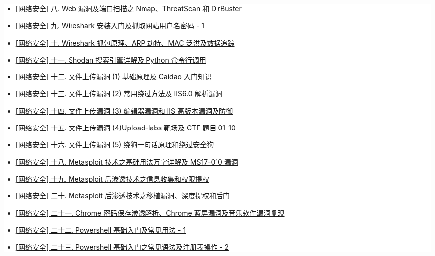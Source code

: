 *   [[网络安全] 八. Web 漏洞及端口扫描之 Nmap、ThreatScan 和 DirBuster](http://mp.weixin.qq.com/s?__biz=Mzg5MTM5ODU2Mg==&mid=2247485437&idx=1&sn=2a7179464207fa68b708297ec0db6f00&chksm=cfccb730f8bb3e2629edb5ca114de79723e323512be9538a4d512297f8728a3a9d7718389b60&scene=21#wechat_redirect)
    
*   [[网络安全] 九. Wireshark 安装入门及抓取网站用户名密码 - 1](http://mp.weixin.qq.com/s?__biz=Mzg5MTM5ODU2Mg==&mid=2247485465&idx=1&sn=8e7f1f5790bfe754affe0599a3fce1ee&chksm=cfccb8d4f8bb31c2ca36f6467d700f4e4d7821899a6d5173ac0b525f0f6227c8392252b5c775&scene=21#wechat_redirect)
    
*   [[网络安全] 十. Wireshark 抓包原理、ARP 劫持、MAC 泛洪及数据追踪](http://mp.weixin.qq.com/s?__biz=Mzg5MTM5ODU2Mg==&mid=2247485551&idx=1&sn=15f00e14f4376e179a558444de8ef0a5&chksm=cfccb8a2f8bb31b456499a937598e750661841b5ca166a12073e343a049737fa3131fd422dc5&scene=21#wechat_redirect)
    
*   [[网络安全] 十一. Shodan 搜索引擎详解及 Python 命令行调用](http://mp.weixin.qq.com/s?__biz=Mzg5MTM5ODU2Mg==&mid=2247485599&idx=1&sn=0c60c042911fc79287417c2385550430&chksm=cfccb852f8bb3144a89f6b0d0df6c185a208aa989d98f8c7e3b7d741dedc371b3ecb4e70a747&scene=21#wechat_redirect)
    
*   [[网络安全] 十二. 文件上传漏洞 (1) 基础原理及 Caidao 入门知识](http://mp.weixin.qq.com/s?__biz=Mzg5MTM5ODU2Mg==&mid=2247485787&idx=1&sn=0c75cf81c4234031273bced4dff0b25c&chksm=cfccb996f8bb3080fe9583043b43665095fd6935a4147a2bb0d1ab9b91a6cde99da4747c5201&scene=21#wechat_redirect)
    
*   [[网络安全] 十三. 文件上传漏洞 (2) 常用绕过方法及 IIS6.0 解析漏洞](http://mp.weixin.qq.com/s?__biz=Mzg5MTM5ODU2Mg==&mid=2247485833&idx=1&sn=a613116633338ca85dfd1966052b0b02&chksm=cfccb944f8bb305296a32dac7f0942e727d66dc9f710bfb82c3597500e97d39714ecd2ed18cf&scene=21#wechat_redirect)
    
*   [[网络安全] 十四. 文件上传漏洞 (3) 编辑器漏洞和 IIS 高版本漏洞及防御](http://mp.weixin.qq.com/s?__biz=Mzg5MTM5ODU2Mg==&mid=2247485871&idx=1&sn=e6d0248e483dea9616a5d615f852eccb&chksm=cfccb962f8bb3074516c1ef8e01c7cb00a174fa5b1a51de3a49b13fd8c7846deeaf6d0e24480&scene=21#wechat_redirect)
    
*   [[网络安全] 十五. 文件上传漏洞 (4)Upload-labs 靶场及 CTF 题目 01-10](http://mp.weixin.qq.com/s?__biz=Mzg5MTM5ODU2Mg==&mid=2247488340&idx=1&sn=5b7bf5602294586f819340bd6190a34d&chksm=cfcca399f8bb2a8f746fc09c7142facc8ea17c008ba46dee423b90ff6abb3cd4486edf52d201&scene=21#wechat_redirect)
    
*   [[网络安全] 十六. 文件上传漏洞 (5) 绕狗一句话原理和绕过安全狗](http://mp.weixin.qq.com/s?__biz=Mzg5MTM5ODU2Mg==&mid=2247488396&idx=1&sn=67c1b13f041040c09c236bba99edfe0a&chksm=cfcca341f8bb2a5729778490db7441a4ddfdfa05dcc5f6322b4860db7780056f9f05f5bc0b3d&scene=21#wechat_redirect)  
    
*   [[网络安全] 十八. Metasploit 技术之基础用法万字详解及 MS17-010 漏洞](http://mp.weixin.qq.com/s?__biz=Mzg5MTM5ODU2Mg==&mid=2247488255&idx=1&sn=28b1f54fd420a0145cb95b842a36c567&chksm=cfcca232f8bb2b243bf4cbf5c1741c6af2c1fc666985d34b4f6b4a6ee3161d18975bb5ea18fc&scene=21#wechat_redirect)
    
*   [[网络安全] 十九. Metasploit 后渗透技术之信息收集和权限提权](http://mp.weixin.qq.com/s?__biz=Mzg5MTM5ODU2Mg==&mid=2247488639&idx=1&sn=dddd54eb0ba7cfdf71113a1f4a5c6548&chksm=cfcca4b2f8bb2da44c975ca12f16b4b76af351be4711ac7e77ca8622450a15c3af0172be3f9e&scene=21#wechat_redirect)
    
*   [[网络安全] 二十. Metasploit 后渗透技术之移植漏洞、深度提权和后门](http://mp.weixin.qq.com/s?__biz=Mzg5MTM5ODU2Mg==&mid=2247488738&idx=1&sn=8106362219d99ae6deb8aeca1f6b1dff&chksm=cfcca42ff8bb2d397c44b839700d92fd22e4ac60c403b96cba734bc523cb258dbd0db5309952&scene=21#wechat_redirect)
    
*   [[网络安全] 二十一. Chrome 密码保存渗透解析、Chrome 蓝屏漏洞及音乐软件漏洞复现](http://mp.weixin.qq.com/s?__biz=Mzg5MTM5ODU2Mg==&mid=2247488883&idx=1&sn=65c362cc4c3958aa747716d17b29eeb3&chksm=cfcca5bef8bb2ca895525a1964425d1dfe74001a33e3b59b18bf902539cfc4d941dd96c33863&scene=21#wechat_redirect)
    
*   [[网络安全] 二十二. Powershell 基础入门及常见用法 - 1](http://mp.weixin.qq.com/s?__biz=Mzg5MTM5ODU2Mg==&mid=2247489093&idx=1&sn=216374f1db9af3e1bb4f9431b66237a3&chksm=cfcca688f8bb2f9e9fc25c1d1e21d3bceae0a9ff026f57e6e6df2ffa20597aa8356c15ea2280&scene=21#wechat_redirect)
    
*   [[网络安全] 二十三. Powershell 基础入门之常见语法及注册表操作 - 2](http://mp.weixin.qq.com/s?__biz=Mzg5MTM5ODU2Mg==&mid=2247489150&idx=1&sn=969db0e97868fe64fb03776b77bf7d13&chksm=cfcca6b3f8bb2fa56d2c9e4b2bdbd5abcc04ee724ee6cd2abbb059fca9ae65d6595ca98c2624&scene=21#wechat_redirect)
    